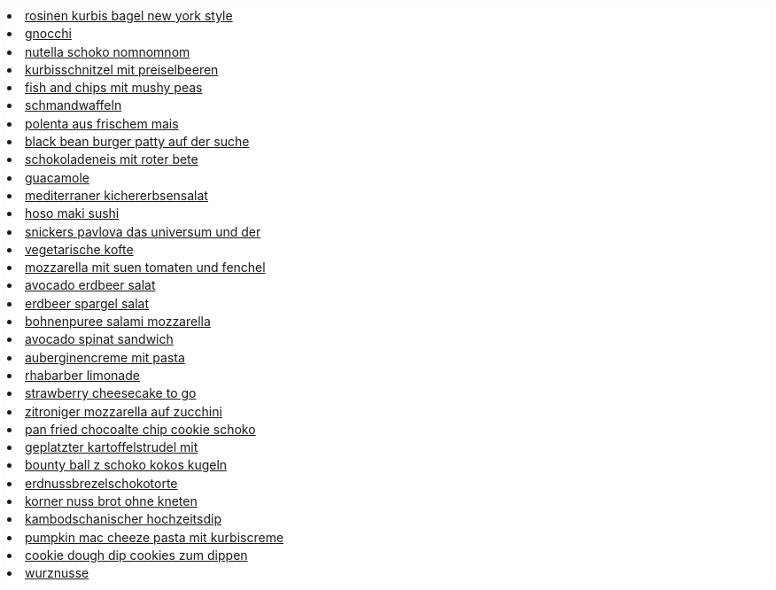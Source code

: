 <li><a href='https://ooodlekadoodle.blogspot.com/2013/10/rosinen-kurbis-bagel-new-york-style.html' target='_blank'>rosinen kurbis bagel new york style</a></li>
<li><a href='https://ooodlekadoodle.blogspot.com/2013/10/gnocchi.html' target='_blank'>gnocchi</a></li>
<li><a href='https://ooodlekadoodle.blogspot.com/2013/10/nutella-schoko-nomnomnom.html' target='_blank'>nutella schoko nomnomnom</a></li>
<li><a href='https://ooodlekadoodle.blogspot.com/2013/10/kurbisschnitzel-mit-preiselbeeren.html' target='_blank'>kurbisschnitzel mit preiselbeeren</a></li>
<li><a href='https://ooodlekadoodle.blogspot.com/2013/10/fish-and-chips-mit-mushy-peas.html' target='_blank'>fish and chips mit mushy peas</a></li>
<li><a href='https://ooodlekadoodle.blogspot.com/2013/09/schmandwaffeln.html' target='_blank'>schmandwaffeln</a></li>
<li><a href='https://ooodlekadoodle.blogspot.com/2013/09/polenta-aus-frischem-mais.html' target='_blank'>polenta aus frischem mais</a></li>
<li><a href='https://ooodlekadoodle.blogspot.com/2013/09/black-bean-burger-patty-auf-der-suche.html' target='_blank'>black bean burger patty auf der suche</a></li>
<li><a href='https://ooodlekadoodle.blogspot.com/2013/09/schokoladeneis-mit-roter-bete.html' target='_blank'>schokoladeneis mit roter bete</a></li>
<li><a href='https://ooodlekadoodle.blogspot.com/2013/08/guacamole.html' target='_blank'>guacamole</a></li>
<li><a href='https://ooodlekadoodle.blogspot.com/2013/07/mediterraner-kichererbsensalat.html' target='_blank'>mediterraner kichererbsensalat</a></li>
<li><a href='https://ooodlekadoodle.blogspot.com/2013/07/hoso-maki-sushi.html' target='_blank'>hoso maki sushi</a></li>
<li><a href='https://ooodlekadoodle.blogspot.com/2013/07/snickers-pavlova-das-universum-und-der.html' target='_blank'>snickers pavlova das universum und der</a></li>
<li><a href='https://ooodlekadoodle.blogspot.com/2013/06/vegetarische-kofte.html' target='_blank'>vegetarische kofte</a></li>
<li><a href='https://ooodlekadoodle.blogspot.com/2013/06/mozzarella-mit-suen-tomaten-und-fenchel.html' target='_blank'>mozzarella mit suen tomaten und fenchel</a></li>
<li><a href='https://ooodlekadoodle.blogspot.com/2013/06/avocado-erdbeer-salat.html' target='_blank'>avocado erdbeer salat</a></li>
<li><a href='https://ooodlekadoodle.blogspot.com/2013/06/erdbeer-spargel-salat.html' target='_blank'>erdbeer spargel salat</a></li>
<li><a href='https://ooodlekadoodle.blogspot.com/2013/06/bohnenpuree-salami-mozzarella.html' target='_blank'>bohnenpuree salami mozzarella</a></li>
<li><a href='https://ooodlekadoodle.blogspot.com/2013/05/avocado-spinat-sandwich.html' target='_blank'>avocado spinat sandwich</a></li>
<li><a href='https://ooodlekadoodle.blogspot.com/2013/05/auberginencreme-mit-pasta.html' target='_blank'>auberginencreme mit pasta</a></li>
<li><a href='https://ooodlekadoodle.blogspot.com/2013/05/rhabarber-limonade.html' target='_blank'>rhabarber limonade</a></li>
<li><a href='https://ooodlekadoodle.blogspot.com/2013/05/strawberry-cheesecake-to-go.html' target='_blank'>strawberry cheesecake to go</a></li>
<li><a href='https://ooodlekadoodle.blogspot.com/2013/05/zitroniger-mozzarella-auf-zucchini.html' target='_blank'>zitroniger mozzarella auf zucchini</a></li>
<li><a href='https://ooodlekadoodle.blogspot.com/2013/05/pan-fried-chocoalte-chip-cookie-schoko.html' target='_blank'>pan fried chocoalte chip cookie schoko</a></li>
<li><a href='https://ooodlekadoodle.blogspot.com/2013/04/geplatzter-kartoffelstrudel-mit.html' target='_blank'>geplatzter kartoffelstrudel mit</a></li>
<li><a href='https://ooodlekadoodle.blogspot.com/2013/04/bounty-ball-z-schoko-kokos-kugeln.html' target='_blank'>bounty ball z schoko kokos kugeln</a></li>
<li><a href='https://ooodlekadoodle.blogspot.com/2013/04/erdnussbrezelschokotorte.html' target='_blank'>erdnussbrezelschokotorte</a></li>
<li><a href='https://ooodlekadoodle.blogspot.com/2013/04/korner-nuss-brot-ohne-kneten.html' target='_blank'>korner nuss brot ohne kneten</a></li>
<li><a href='https://ooodlekadoodle.blogspot.com/2013/04/kambodschanischer-hochzeitsdip.html' target='_blank'>kambodschanischer hochzeitsdip</a></li>
<li><a href='https://ooodlekadoodle.blogspot.com/2013/04/pumpkin-mac-cheeze-pasta-mit-kurbiscreme.html' target='_blank'>pumpkin mac cheeze pasta mit kurbiscreme</a></li>
<li><a href='https://ooodlekadoodle.blogspot.com/2013/03/cookie-dough-dip-cookies-zum-dippen.html' target='_blank'>cookie dough dip cookies zum dippen</a></li>
<li><a href='https://ooodlekadoodle.blogspot.com/2013/03/wurznusse.html' target='_blank'>wurznusse</a></li>